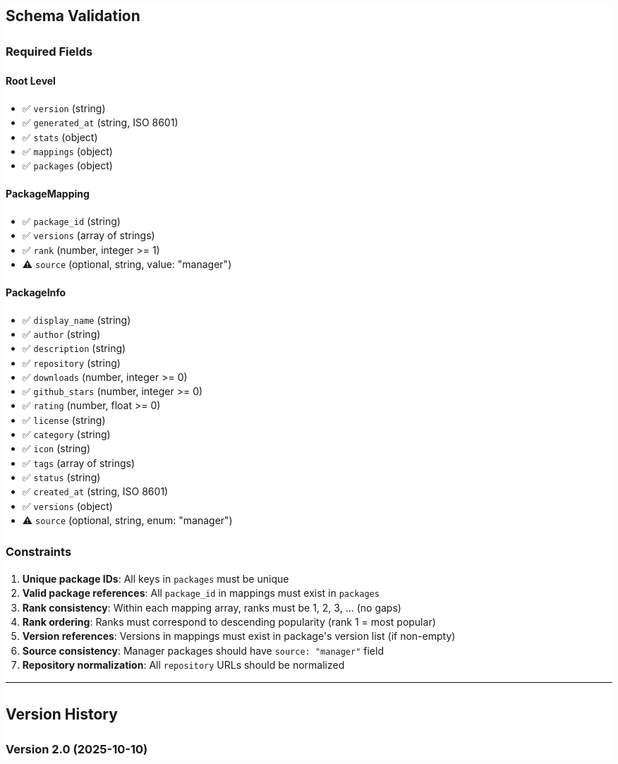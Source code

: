 
## Schema Validation

### Required Fields

#### Root Level
- ✅ `version` (string)
- ✅ `generated_at` (string, ISO 8601)
- ✅ `stats` (object)
- ✅ `mappings` (object)
- ✅ `packages` (object)

#### PackageMapping
- ✅ `package_id` (string)
- ✅ `versions` (array of strings)
- ✅ `rank` (number, integer >= 1)
- ⚠️ `source` (optional, string, value: "manager")

#### PackageInfo
- ✅ `display_name` (string)
- ✅ `author` (string)
- ✅ `description` (string)
- ✅ `repository` (string)
- ✅ `downloads` (number, integer >= 0)
- ✅ `github_stars` (number, integer >= 0)
- ✅ `rating` (number, float >= 0)
- ✅ `license` (string)
- ✅ `category` (string)
- ✅ `icon` (string)
- ✅ `tags` (array of strings)
- ✅ `status` (string)
- ✅ `created_at` (string, ISO 8601)
- ✅ `versions` (object)
- ⚠️ `source` (optional, string, enum: "manager")

### Constraints

1. **Unique package IDs**: All keys in `packages` must be unique
2. **Valid package references**: All `package_id` in mappings must exist in `packages`
3. **Rank consistency**: Within each mapping array, ranks must be 1, 2, 3, ... (no gaps)
4. **Rank ordering**: Ranks must correspond to descending popularity (rank 1 = most popular)
5. **Version references**: Versions in mappings must exist in package's version list (if non-empty)
6. **Source consistency**: Manager packages should have `source: "manager"` field
7. **Repository normalization**: All `repository` URLs should be normalized

---

## Version History

### Version 2.0 (2025-10-10)

